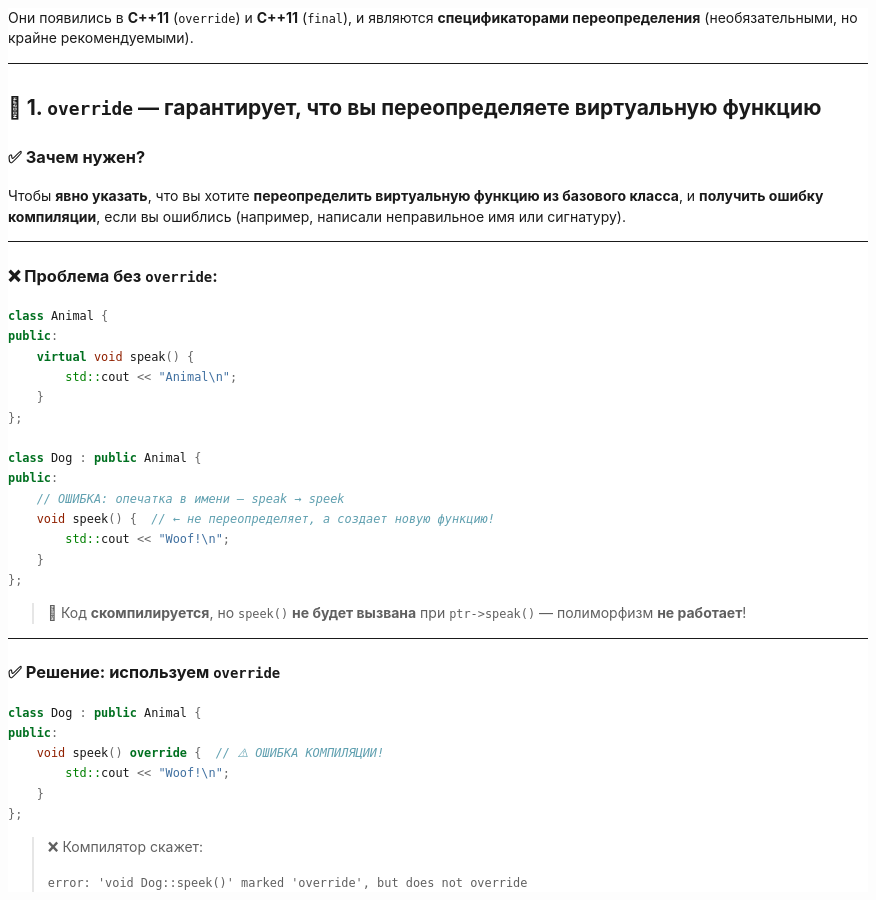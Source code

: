 Они появились в **C++11** (`override`) и **C++11** (`final`), и являются **спецификаторами переопределения** (необязательными, но крайне рекомендуемыми).

---

## 🔹 1. `override` — гарантирует, что вы переопределяете виртуальную функцию

### ✅ Зачем нужен?
Чтобы **явно указать**, что вы хотите **переопределить виртуальную функцию из базового класса**, и **получить ошибку компиляции**, если вы ошиблись (например, написали неправильное имя или сигнатуру).

---

### ❌ Проблема без `override`:

```cpp
class Animal {
public:
    virtual void speak() {
        std::cout << "Animal\n";
    }
};

class Dog : public Animal {
public:
    // ОШИБКА: опечатка в имени — speak → speek
    void speek() {  // ← не переопределяет, а создает новую функцию!
        std::cout << "Woof!\n";
    }
};
```

> 🔴 Код **скомпилируется**, но `speek()` **не будет вызвана** при `ptr->speak()` — полиморфизм **не работает**!

---

### ✅ Решение: используем `override`

```cpp
class Dog : public Animal {
public:
    void speek() override {  // ⚠️ ОШИБКА КОМПИЛЯЦИИ!
        std::cout << "Woof!\n";
    }
};
```

> ❌ Компилятор скажет:
> ```
> error: 'void Dog::speek()' marked 'override', but does not override
> ```
